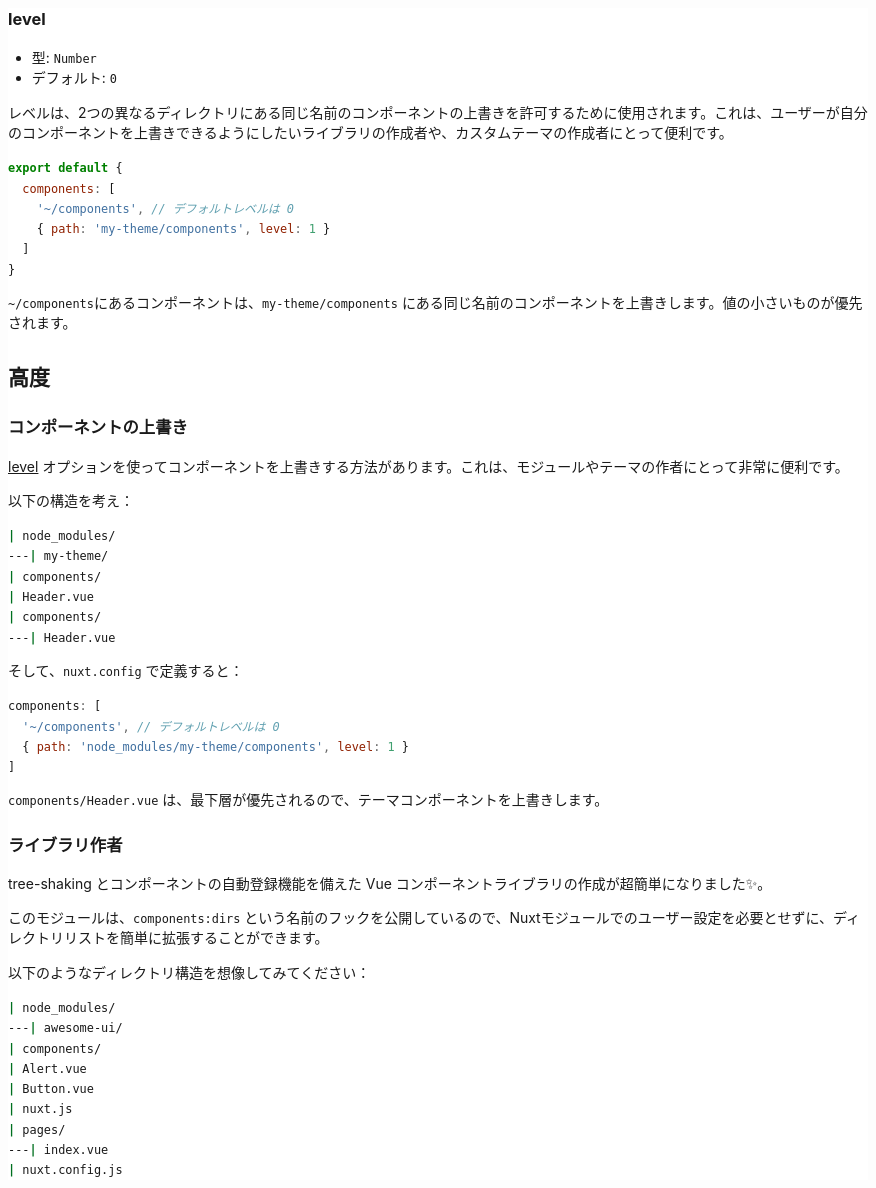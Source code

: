 ### level

- 型: `Number`
- デフォルト: `0`

レベルは、2つの異なるディレクトリにある同じ名前のコンポーネントの上書きを許可するために使用されます。これは、ユーザーが自分のコンポーネントを上書きできるようにしたいライブラリの作成者や、カスタムテーマの作成者にとって便利です。

```js
export default {
  components: [
    '~/components', // デフォルトレベルは 0
    { path: 'my-theme/components', level: 1 }
  ]
}
```

`~/components`にあるコンポーネントは、`my-theme/components` にある同じ名前のコンポーネントを上書きします。値の小さいものが優先されます。

## 高度

### コンポーネントの上書き

[level](#level) オプションを使ってコンポーネントを上書きする方法があります。これは、モジュールやテーマの作者にとって非常に便利です。

以下の構造を考え：

```bash
| node_modules/
---| my-theme/
| components/
| Header.vue
| components/
---| Header.vue
```

そして、`nuxt.config` で定義すると：

```js
components: [
  '~/components', // デフォルトレベルは 0
  { path: 'node_modules/my-theme/components', level: 1 }
]
```

`components/Header.vue` は、最下層が優先されるので、テーマコンポーネントを上書きします。

### ライブラリ作者

tree-shaking とコンポーネントの自動登録機能を備えた Vue コンポーネントライブラリの作成が超簡単になりました✨。

このモジュールは、`components:dirs` という名前のフックを公開しているので、Nuxtモジュールでのユーザー設定を必要とせずに、ディレクトリリストを簡単に拡張することができます。

以下のようなディレクトリ構造を想像してみてください：

```bash
| node_modules/
---| awesome-ui/
| components/
| Alert.vue
| Button.vue
| nuxt.js
| pages/
---| index.vue
| nuxt.config.js
```
